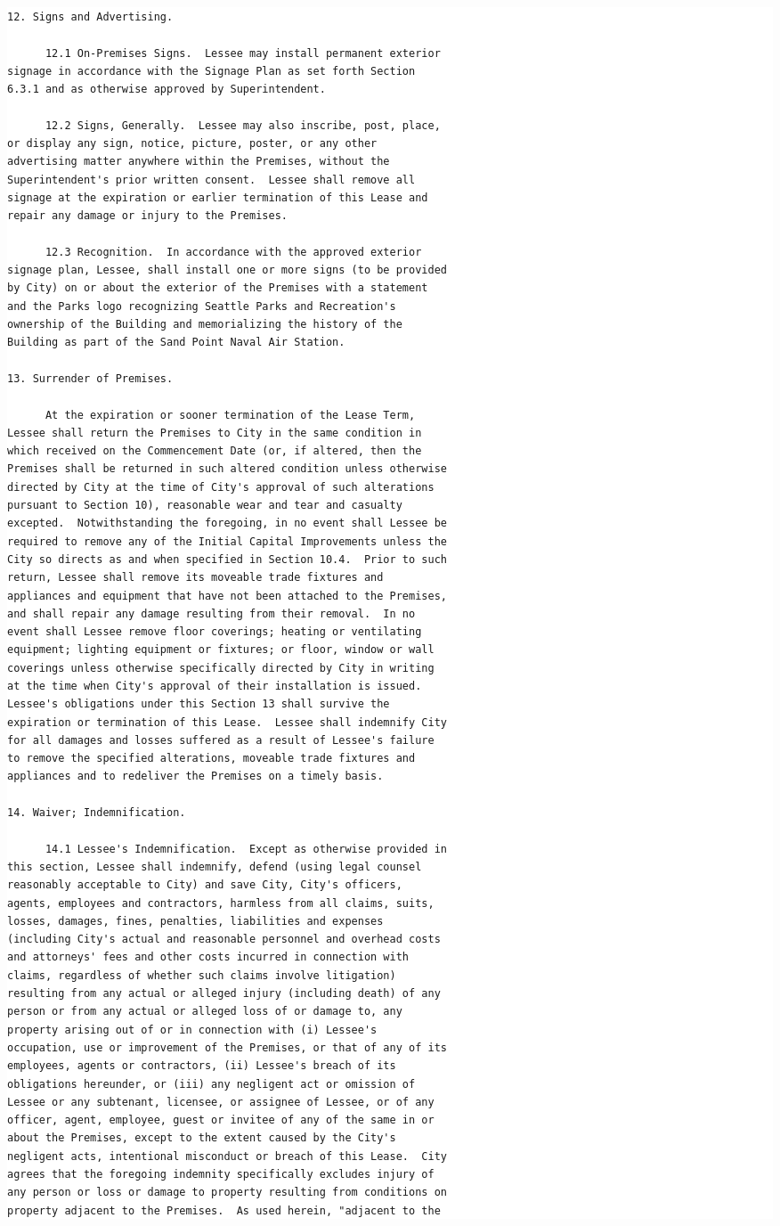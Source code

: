     12. Signs and Advertising.  
  
          12.1 On-Premises Signs.  Lessee may install permanent exterior  
    signage in accordance with the Signage Plan as set forth Section  
    6.3.1 and as otherwise approved by Superintendent.  
  
          12.2 Signs, Generally.  Lessee may also inscribe, post, place,  
    or display any sign, notice, picture, poster, or any other  
    advertising matter anywhere within the Premises, without the  
    Superintendent's prior written consent.  Lessee shall remove all  
    signage at the expiration or earlier termination of this Lease and  
    repair any damage or injury to the Premises.  
  
          12.3 Recognition.  In accordance with the approved exterior  
    signage plan, Lessee, shall install one or more signs (to be provided  
    by City) on or about the exterior of the Premises with a statement  
    and the Parks logo recognizing Seattle Parks and Recreation's  
    ownership of the Building and memorializing the history of the  
    Building as part of the Sand Point Naval Air Station.  
  
    13. Surrender of Premises.  
  
          At the expiration or sooner termination of the Lease Term,  
    Lessee shall return the Premises to City in the same condition in  
    which received on the Commencement Date (or, if altered, then the  
    Premises shall be returned in such altered condition unless otherwise  
    directed by City at the time of City's approval of such alterations  
    pursuant to Section 10), reasonable wear and tear and casualty  
    excepted.  Notwithstanding the foregoing, in no event shall Lessee be  
    required to remove any of the Initial Capital Improvements unless the  
    City so directs as and when specified in Section 10.4.  Prior to such  
    return, Lessee shall remove its moveable trade fixtures and  
    appliances and equipment that have not been attached to the Premises,  
    and shall repair any damage resulting from their removal.  In no  
    event shall Lessee remove floor coverings; heating or ventilating  
    equipment; lighting equipment or fixtures; or floor, window or wall  
    coverings unless otherwise specifically directed by City in writing  
    at the time when City's approval of their installation is issued.  
    Lessee's obligations under this Section 13 shall survive the  
    expiration or termination of this Lease.  Lessee shall indemnify City  
    for all damages and losses suffered as a result of Lessee's failure  
    to remove the specified alterations, moveable trade fixtures and  
    appliances and to redeliver the Premises on a timely basis.  
  
    14. Waiver; Indemnification.  
  
          14.1 Lessee's Indemnification.  Except as otherwise provided in  
    this section, Lessee shall indemnify, defend (using legal counsel  
    reasonably acceptable to City) and save City, City's officers,  
    agents, employees and contractors, harmless from all claims, suits,  
    losses, damages, fines, penalties, liabilities and expenses  
    (including City's actual and reasonable personnel and overhead costs  
    and attorneys' fees and other costs incurred in connection with  
    claims, regardless of whether such claims involve litigation)  
    resulting from any actual or alleged injury (including death) of any  
    person or from any actual or alleged loss of or damage to, any  
    property arising out of or in connection with (i) Lessee's  
    occupation, use or improvement of the Premises, or that of any of its  
    employees, agents or contractors, (ii) Lessee's breach of its  
    obligations hereunder, or (iii) any negligent act or omission of  
    Lessee or any subtenant, licensee, or assignee of Lessee, or of any  
    officer, agent, employee, guest or invitee of any of the same in or  
    about the Premises, except to the extent caused by the City's  
    negligent acts, intentional misconduct or breach of this Lease.  City  
    agrees that the foregoing indemnity specifically excludes injury of  
    any person or loss or damage to property resulting from conditions on  
    property adjacent to the Premises.  As used herein, "adjacent to the  
